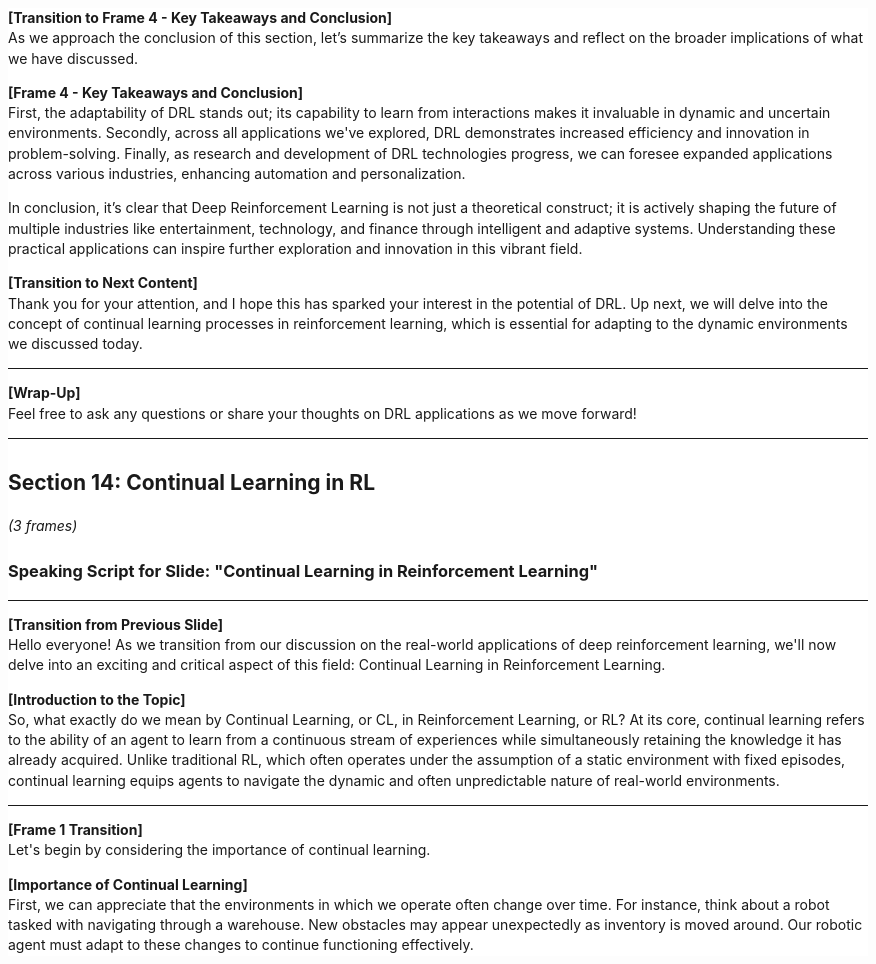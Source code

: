 **[Transition to Frame 4 - Key Takeaways and Conclusion]**  
As we approach the conclusion of this section, let’s summarize the key takeaways and reflect on the broader implications of what we have discussed.

**[Frame 4 - Key Takeaways and Conclusion]**  
First, the adaptability of DRL stands out; its capability to learn from interactions makes it invaluable in dynamic and uncertain environments. Secondly, across all applications we've explored, DRL demonstrates increased efficiency and innovation in problem-solving. Finally, as research and development of DRL technologies progress, we can foresee expanded applications across various industries, enhancing automation and personalization.

In conclusion, it’s clear that Deep Reinforcement Learning is not just a theoretical construct; it is actively shaping the future of multiple industries like entertainment, technology, and finance through intelligent and adaptive systems. Understanding these practical applications can inspire further exploration and innovation in this vibrant field.

**[Transition to Next Content]**  
Thank you for your attention, and I hope this has sparked your interest in the potential of DRL. Up next, we will delve into the concept of continual learning processes in reinforcement learning, which is essential for adapting to the dynamic environments we discussed today. 

---

**[Wrap-Up]**  
Feel free to ask any questions or share your thoughts on DRL applications as we move forward!

---

## Section 14: Continual Learning in RL
*(3 frames)*

### Speaking Script for Slide: "Continual Learning in Reinforcement Learning"

---

**[Transition from Previous Slide]**  
Hello everyone! As we transition from our discussion on the real-world applications of deep reinforcement learning, we'll now delve into an exciting and critical aspect of this field: Continual Learning in Reinforcement Learning.

**[Introduction to the Topic]**  
So, what exactly do we mean by Continual Learning, or CL, in Reinforcement Learning, or RL? At its core, continual learning refers to the ability of an agent to learn from a continuous stream of experiences while simultaneously retaining the knowledge it has already acquired. Unlike traditional RL, which often operates under the assumption of a static environment with fixed episodes, continual learning equips agents to navigate the dynamic and often unpredictable nature of real-world environments.

---

**[Frame 1 Transition]**  
Let's begin by considering the importance of continual learning.

**[Importance of Continual Learning]**  
First, we can appreciate that the environments in which we operate often change over time. For instance, think about a robot tasked with navigating through a warehouse. New obstacles may appear unexpectedly as inventory is moved around. Our robotic agent must adapt to these changes to continue functioning effectively.

